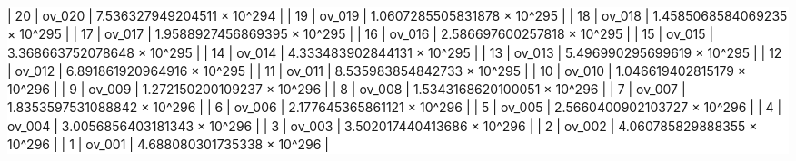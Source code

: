 | 20 | ov_020 | 7.536327949204511 × 10^294 |
| 19 | ov_019 | 1.0607285505831878 × 10^295 |
| 18 | ov_018 | 1.4585068584069235 × 10^295 |
| 17 | ov_017 | 1.9588927456869395 × 10^295 |
| 16 | ov_016 | 2.586697600257818 × 10^295 |
| 15 | ov_015 | 3.368663752078648 × 10^295 |
| 14 | ov_014 | 4.333483902844131 × 10^295 |
| 13 | ov_013 | 5.496990295699619 × 10^295 |
| 12 | ov_012 | 6.891861920964916 × 10^295 |
| 11 | ov_011 | 8.535983854842733 × 10^295 |
| 10 | ov_010 | 1.046619402815179 × 10^296 |
| 9 | ov_009 | 1.272150200109237 × 10^296 |
| 8 | ov_008 | 1.5343168620100051 × 10^296 |
| 7 | ov_007 | 1.8353597531088842 × 10^296 |
| 6 | ov_006 | 2.177645365861121 × 10^296 |
| 5 | ov_005 | 2.5660400902103727 × 10^296 |
| 4 | ov_004 | 3.0056856403181343 × 10^296 |
| 3 | ov_003 | 3.502017440413686 × 10^296 |
| 2 | ov_002 | 4.060785829888355 × 10^296 |
| 1 | ov_001 | 4.688080301735338 × 10^296 |

